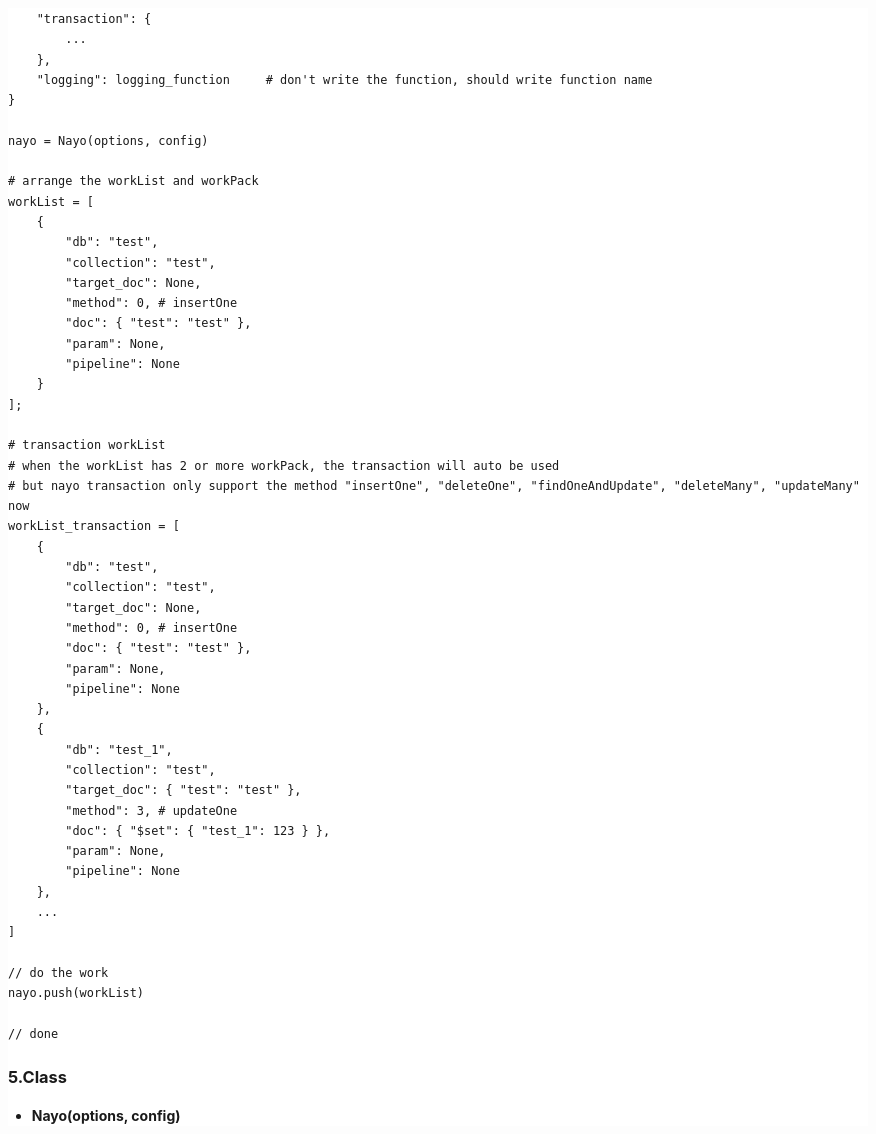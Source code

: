 ```
    "transaction": {
        ...
    },
    "logging": logging_function     # don't write the function, should write function name
}

nayo = Nayo(options, config)

# arrange the workList and workPack
workList = [
    {
        "db": "test",
        "collection": "test",
        "target_doc": None,
        "method": 0, # insertOne
        "doc": { "test": "test" },
        "param": None,
        "pipeline": None
    }
];

# transaction workList
# when the workList has 2 or more workPack, the transaction will auto be used
# but nayo transaction only support the method "insertOne", "deleteOne", "findOneAndUpdate", "deleteMany", "updateMany" now
workList_transaction = [
    {
        "db": "test",
        "collection": "test",
        "target_doc": None,
        "method": 0, # insertOne
        "doc": { "test": "test" },
        "param": None,
        "pipeline": None
    },
    {
        "db": "test_1",
        "collection": "test",
        "target_doc": { "test": "test" },
        "method": 3, # updateOne
        "doc": { "$set": { "test_1": 123 } },
        "param": None,
        "pipeline": None
    },
    ...
]

// do the work
nayo.push(workList)

// done
```
### 5.Class
- **Nayo(options, config)**

